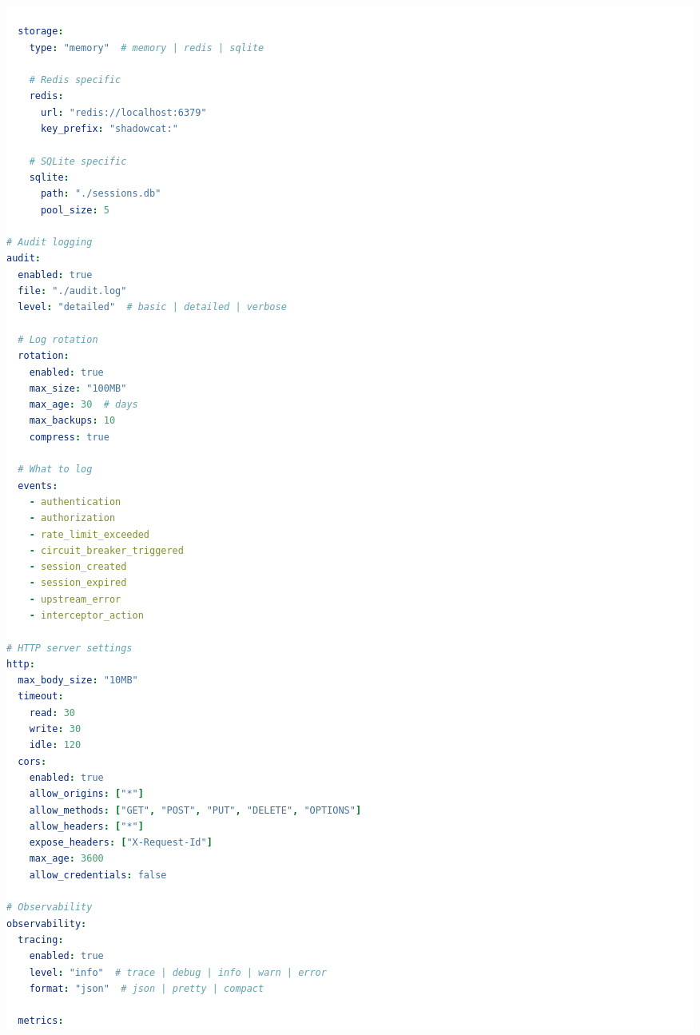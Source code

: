 ```yaml
  
  storage:
    type: "memory"  # memory | redis | sqlite
    
    # Redis specific
    redis:
      url: "redis://localhost:6379"
      key_prefix: "shadowcat:"
      
    # SQLite specific
    sqlite:
      path: "./sessions.db"
      pool_size: 5

# Audit logging
audit:
  enabled: true
  file: "./audit.log"
  level: "detailed"  # basic | detailed | verbose
  
  # Log rotation
  rotation:
    enabled: true
    max_size: "100MB"
    max_age: 30  # days
    max_backups: 10
    compress: true
  
  # What to log
  events:
    - authentication
    - authorization
    - rate_limit_exceeded
    - circuit_breaker_triggered
    - session_created
    - session_expired
    - upstream_error
    - interceptor_action

# HTTP server settings
http:
  max_body_size: "10MB"
  timeout:
    read: 30
    write: 30
    idle: 120
  cors:
    enabled: true
    allow_origins: ["*"]
    allow_methods: ["GET", "POST", "PUT", "DELETE", "OPTIONS"]
    allow_headers: ["*"]
    expose_headers: ["X-Request-Id"]
    max_age: 3600
    allow_credentials: false

# Observability
observability:
  tracing:
    enabled: true
    level: "info"  # trace | debug | info | warn | error
    format: "json"  # json | pretty | compact
    
  metrics:
```